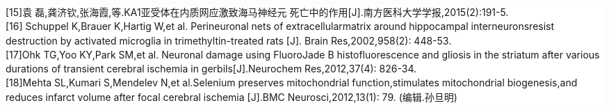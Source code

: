 [15]袁 磊,龚济钦,张海霞,等.KA1亚受体在内质网应激致海马神经元 死亡中的作用[J].南方医科大学学报,2015(2):191-5.   
[16] Schuppel K,Brauer K,Hartig W,et al. Perineuronal nets of extracellularmatrix around hippocampal interneuronsresist destruction by activated microglia in trimethyltin-treated rats [J]. Brain Res,2002,958(2): 448-53.   
[17]Ohk TG,Yoo KY,Park SM,et al. Neuronal damage using FluoroJade B histofluorescence and gliosis in the striatum after various durations of transient cerebral ischemia in gerbils[J].Neurochem Res,2012,37(4): 826-34.   
[18]Mehta SL,Kumari S,Mendelev N,et al.Selenium preserves mitochondrial function,stimulates mitochondrial biogenesis,and reduces infarct volume after focal cerebral ischemia [J].BMC Neurosci,2012,13(1): 79. (编辑.孙旦明)